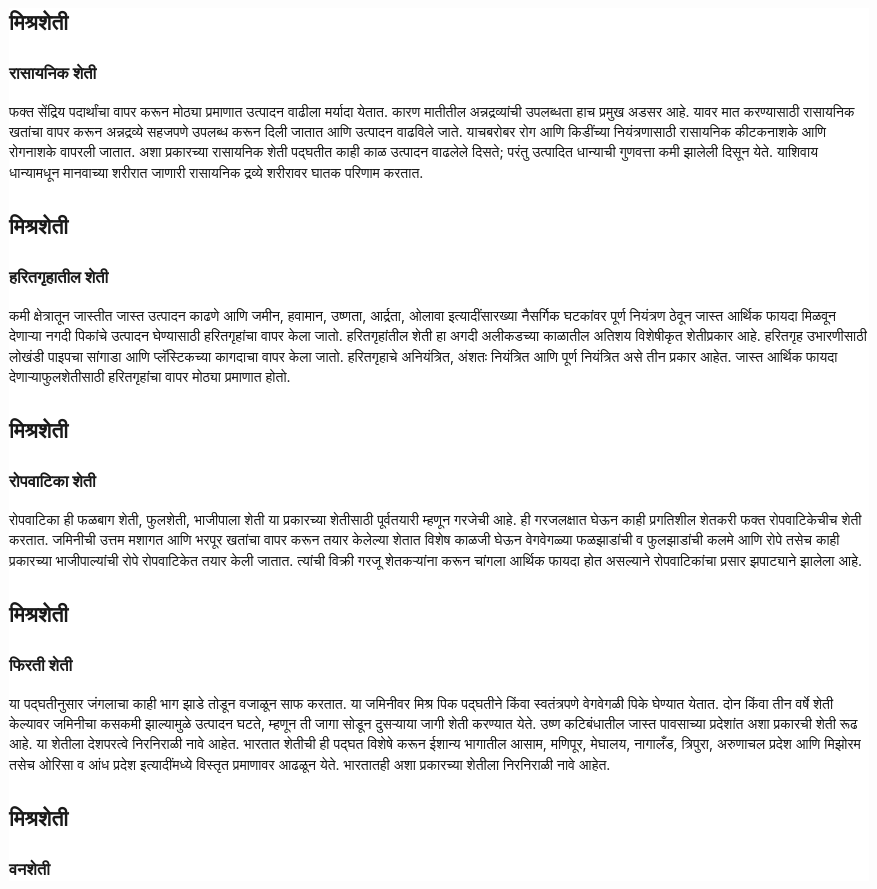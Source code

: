 ## मिश्रशेती

### रासायनिक शेती

फक्त सेंद्रिय पदार्थांचा वापर करून मोठ्या प्रमाणात उत्पादन वाढीला मर्यादा येतात. कारण मातीतील अन्नद्रव्यांची उपलब्धता हाच प्रमुख अडसर आहे. यावर मात करण्यासाठी रासायनिक खतांचा वापर करून अन्नद्रव्ये सहजपणे उपलब्ध करून दिली जातात आणि उत्पादन वाढविले जाते. याचबरोबर रोग आणि किडींच्या नियंत्रणासाठी रासायनिक कीटकनाशके आणि रोगनाशके वापरली जातात. अशा प्रकारच्या रासायनिक शेती पद्घतीत काही काळ उत्पादन वाढलेले दिसते; परंतु उत्पादित धान्याची गुणवत्ता कमी झालेली दिसून येते. याशिवाय धान्यामधून मानवाच्या शरीरात जाणारी रासायनिक द्रव्ये शरीरावर घातक परिणाम करतात.

## मिश्रशेती

### हरितगृहातील शेती

कमी क्षेत्रातून जास्तीत जास्त उत्पादन काढणे आणि जमीन, हवामान, उष्णता, आर्द्रता, ओलावा इत्यादींसारख्या नैसर्गिक घटकांवर पूर्ण नियंत्रण ठेवून जास्त आर्थिक फायदा मिळवून देणाऱ्या नगदी पिकांचे उत्पादन घेण्यासाठी हरितगृहांचा वापर केला जातो. हरितगृहांतील शेती हा अगदी अलीकडच्या काळातील अतिशय विशेषीकृत शेतीप्रकार आहे. हरितगृह उभारणीसाठी लोखंडी पाइपचा सांगाडा आणि प्लॅस्टिकच्या कागदाचा वापर केला जातो. हरितगृहाचे अनियंत्रित, अंशतः नियंत्रित आणि पूर्ण नियंत्रित असे तीन प्रकार आहेत. जास्त आर्थिक फायदा देणाऱ्याफुलशेतीसाठी हरितगृहांचा वापर मोठ्या प्रमाणात होतो.

## मिश्रशेती

### रोपवाटिका शेती

रोपवाटिका ही फळबाग शेती, फुलशेती, भाजीपाला शेती या प्रकारच्या शेतीसाठी पूर्वतयारी म्हणून गरजेची आहे. ही गरजलक्षात घेऊन काही प्रगतिशील शेतकरी फक्त रोपवाटिकेचीच शेती करतात. जमिनीची उत्तम मशागत आणि भरपूर खतांचा वापर करून तयार केलेल्या शेतात विशेष काळजी घेऊन वेगवेगळ्या फळझाडांची व फुलझाडांची कलमे आणि रोपे तसेच काही प्रकारच्या भाजीपाल्यांची रोपे रोपवाटिकेत तयार केली जातात. त्यांची विक्री गरजू शेतकऱ्यांना करून चांगला आर्थिक फायदा होत असल्याने रोपवाटिकांचा प्रसार झपाट्याने झालेला आहे.

## मिश्रशेती

### फिरती शेती

या पद्घतीनुसार जंगलाचा काही भाग झाडे तोडून वजाळून साफ करतात. या जमिनीवर मिश्र पिक पद्घतीने किंवा स्वतंत्रपणे वेगवेगळी पिके घेण्यात येतात. दोन किंवा तीन वर्षे शेती केल्यावर जमिनीचा कसकमी झाल्यामुळे उत्पादन घटते, म्हणून ती जागा सोडून दुसऱ्याया जागी शेती करण्यात येते. उष्ण कटिबंधातील जास्त पावसाच्या प्रदेशांत अशा प्रकारची शेती रूढ आहे. या शेतीला देशपरत्वे निरनिराळी नावे आहेत.
भारतात शेतीची ही पद्घत विशेषे करून ईशान्य भागातील आसाम, मणिपूर, मेघालय, नागालँड, त्रिपुरा, अरुणाचल प्रदेश आणि मिझोरम तसेच ओरिसा व आंध प्रदेश इत्यादींमध्ये विस्तृत प्रमाणावर आढळून येते. भारतातही अशा प्रकारच्या शेतीला निरनिराळी नावे आहेत.

## मिश्रशेती

### वनशेती
